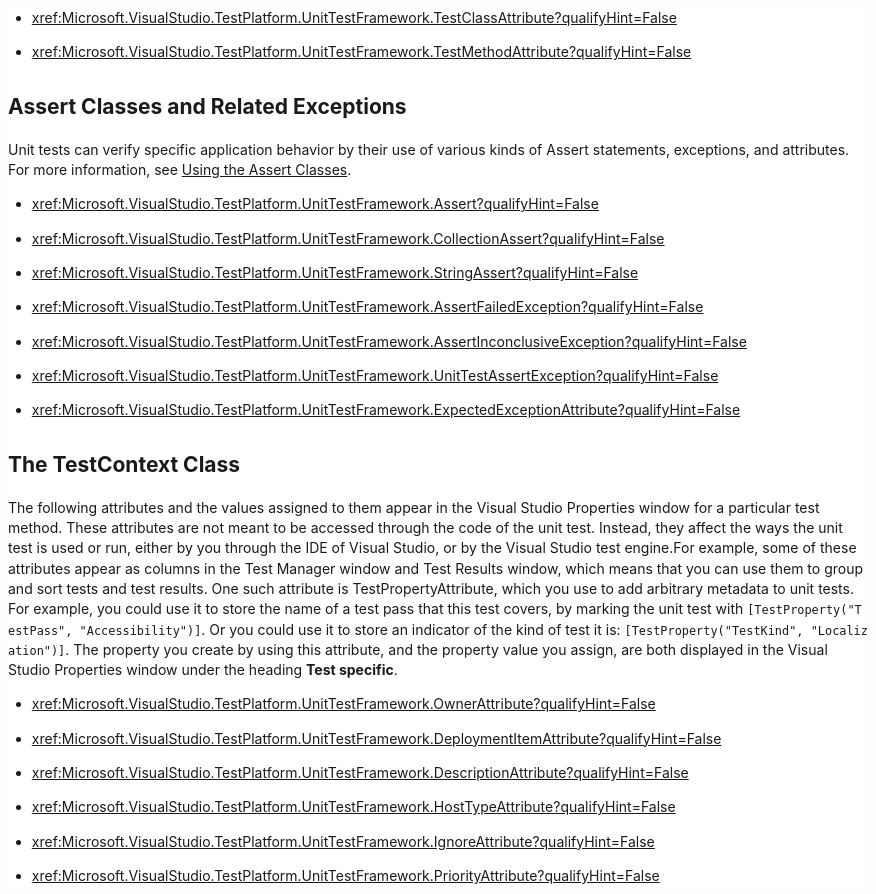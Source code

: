 -   <xref:Microsoft.VisualStudio.TestPlatform.UnitTestFramework.TestClassAttribute?qualifyHint=False>  
  
-   <xref:Microsoft.VisualStudio.TestPlatform.UnitTestFramework.TestMethodAttribute?qualifyHint=False>  
  
## Assert Classes and Related Exceptions  
 Unit tests can verify specific application behavior by their use of various kinds of Assert statements, exceptions, and attributes. For more information, see [Using the Assert Classes](../VS_IDE/Using-the-Assert-Classes.md).  
  
-   <xref:Microsoft.VisualStudio.TestPlatform.UnitTestFramework.Assert?qualifyHint=False>  
  
-   <xref:Microsoft.VisualStudio.TestPlatform.UnitTestFramework.CollectionAssert?qualifyHint=False>  
  
-   <xref:Microsoft.VisualStudio.TestPlatform.UnitTestFramework.StringAssert?qualifyHint=False>  
  
-   <xref:Microsoft.VisualStudio.TestPlatform.UnitTestFramework.AssertFailedException?qualifyHint=False>  
  
-   <xref:Microsoft.VisualStudio.TestPlatform.UnitTestFramework.AssertInconclusiveException?qualifyHint=False>  
  
-   <xref:Microsoft.VisualStudio.TestPlatform.UnitTestFramework.UnitTestAssertException?qualifyHint=False>  
  
-   <xref:Microsoft.VisualStudio.TestPlatform.UnitTestFramework.ExpectedExceptionAttribute?qualifyHint=False>  
  
## The TestContext Class  
 The following attributes and the values assigned to them appear in the Visual Studio Properties window for a particular test method. These attributes are not meant to be accessed through the code of the unit test. Instead, they affect the ways the unit test is used or run, either by you through the IDE of Visual Studio, or by the Visual Studio test engine.For example, some of these attributes appear as columns in the Test Manager window and Test Results window, which means that you can use them to group and sort tests and test results. One such attribute is TestPropertyAttribute, which you use to add arbitrary metadata to unit tests. For example, you could use it to store the name of a test pass that this test covers, by marking the unit test with `[TestProperty("TestPass", "Accessibility")]`. Or you could use it to store an indicator of the kind of test it is: `[TestProperty("TestKind", "Localization")]`. The property you create by using this attribute, and the property value you assign, are both displayed in the Visual Studio Properties window under the heading **Test specific**.  
  
-   <xref:Microsoft.VisualStudio.TestPlatform.UnitTestFramework.OwnerAttribute?qualifyHint=False>  
  
-   <xref:Microsoft.VisualStudio.TestPlatform.UnitTestFramework.DeploymentItemAttribute?qualifyHint=False>  
  
-   <xref:Microsoft.VisualStudio.TestPlatform.UnitTestFramework.DescriptionAttribute?qualifyHint=False>  
  
-   <xref:Microsoft.VisualStudio.TestPlatform.UnitTestFramework.HostTypeAttribute?qualifyHint=False>  
  
-   <xref:Microsoft.VisualStudio.TestPlatform.UnitTestFramework.IgnoreAttribute?qualifyHint=False>  
  
-   <xref:Microsoft.VisualStudio.TestPlatform.UnitTestFramework.PriorityAttribute?qualifyHint=False>  
  